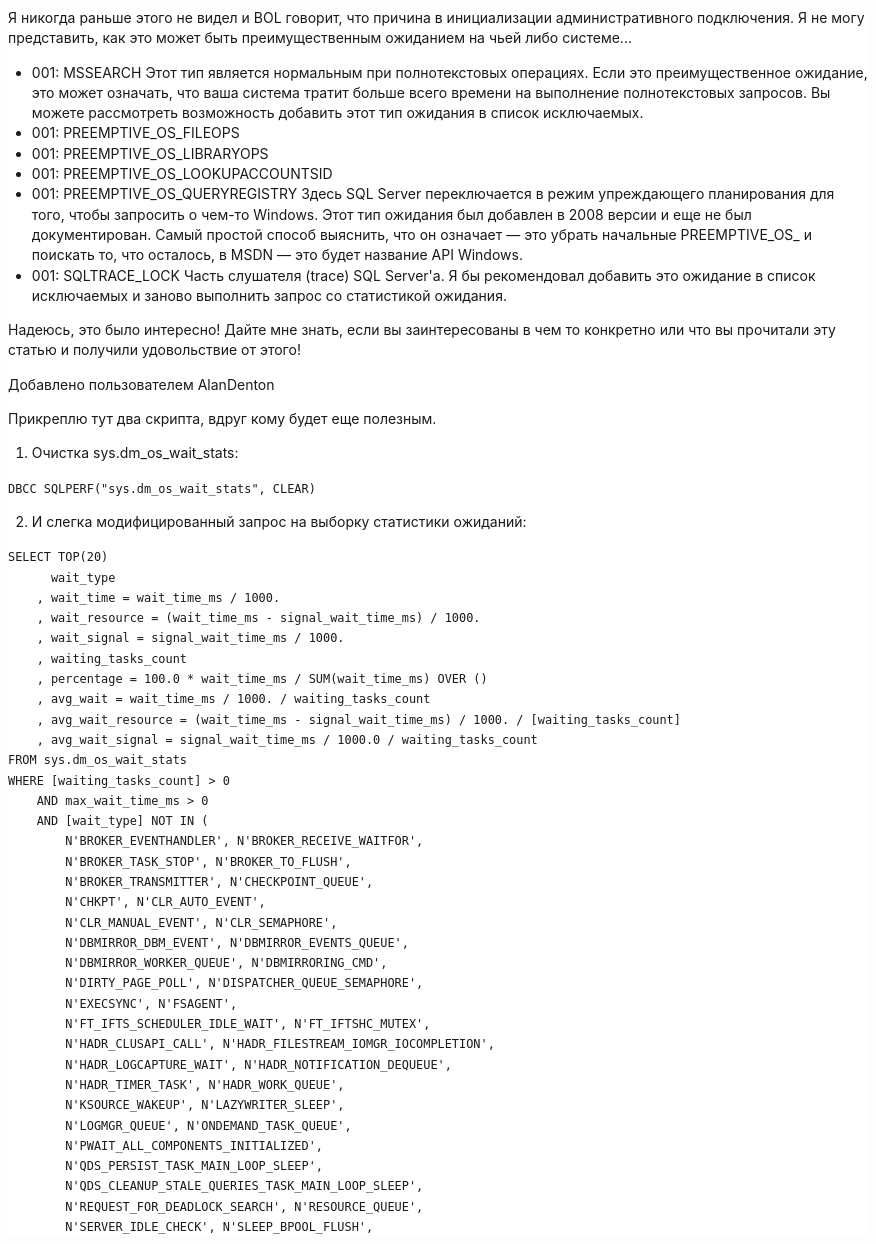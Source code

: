 Я никогда раньше этого не видел и BOL говорит, что причина в инициализации административного подключения. Я не могу представить, как это может быть преимущественным ожиданием на чьей либо системе...
* 001: MSSEARCH
Этот тип является нормальным при полнотекстовых операциях. Если это преимущественное ожидание, это может означать, что ваша система тратит больше всего времени на выполнение полнотекстовых запросов. Вы можете рассмотреть возможность добавить этот тип ожидания в список исключаемых.
* 001: PREEMPTIVE_OS_FILEOPS
* 001: PREEMPTIVE_OS_LIBRARYOPS
* 001: PREEMPTIVE_OS_LOOKUPACCOUNTSID
* 001: PREEMPTIVE_OS_QUERYREGISTRY
Здесь SQL Server переключается в режим упреждающего планирования для того, чтобы запросить о чем-то Windows. Этот тип ожидания был добавлен в 2008 версии и еще не был документирован. Самый простой способ выяснить, что он означает — это убрать начальные PREEMPTIVE_OS_ и поискать то, что осталось, в MSDN — это будет название API Windows.
* 001: SQLTRACE_LOCK
Часть слушателя (trace) SQL Server'а. Я бы рекомендовал добавить это ожидание в список исключаемых и заново выполнить запрос со статистикой ожидания.


Надеюсь, это было интересно! Дайте мне знать, если вы заинтересованы в чем то конкретно или что вы прочитали эту статью и получили удовольствие от этого!


Добавлено пользователем AlanDenton

Прикреплю тут два скрипта, вдруг кому будет еще полезным.

1. Очистка sys.dm_os_wait_stats:
```
DBCC SQLPERF("sys.dm_os_wait_stats", CLEAR)
```
2. И слегка модифицированный запрос на выборку статистики ожиданий:
```
SELECT TOP(20)
      wait_type
    , wait_time = wait_time_ms / 1000.
    , wait_resource = (wait_time_ms - signal_wait_time_ms) / 1000.
    , wait_signal = signal_wait_time_ms / 1000.
    , waiting_tasks_count
    , percentage = 100.0 * wait_time_ms / SUM(wait_time_ms) OVER ()
    , avg_wait = wait_time_ms / 1000. / waiting_tasks_count
    , avg_wait_resource = (wait_time_ms - signal_wait_time_ms) / 1000. / [waiting_tasks_count]
    , avg_wait_signal = signal_wait_time_ms / 1000.0 / waiting_tasks_count
FROM sys.dm_os_wait_stats
WHERE [waiting_tasks_count] > 0
    AND max_wait_time_ms > 0
    AND [wait_type] NOT IN (
        N'BROKER_EVENTHANDLER', N'BROKER_RECEIVE_WAITFOR',
        N'BROKER_TASK_STOP', N'BROKER_TO_FLUSH',
        N'BROKER_TRANSMITTER', N'CHECKPOINT_QUEUE',
        N'CHKPT', N'CLR_AUTO_EVENT',
        N'CLR_MANUAL_EVENT', N'CLR_SEMAPHORE',
        N'DBMIRROR_DBM_EVENT', N'DBMIRROR_EVENTS_QUEUE',
        N'DBMIRROR_WORKER_QUEUE', N'DBMIRRORING_CMD',
        N'DIRTY_PAGE_POLL', N'DISPATCHER_QUEUE_SEMAPHORE',
        N'EXECSYNC', N'FSAGENT',
        N'FT_IFTS_SCHEDULER_IDLE_WAIT', N'FT_IFTSHC_MUTEX',
        N'HADR_CLUSAPI_CALL', N'HADR_FILESTREAM_IOMGR_IOCOMPLETION',
        N'HADR_LOGCAPTURE_WAIT', N'HADR_NOTIFICATION_DEQUEUE',
        N'HADR_TIMER_TASK', N'HADR_WORK_QUEUE',
        N'KSOURCE_WAKEUP', N'LAZYWRITER_SLEEP',
        N'LOGMGR_QUEUE', N'ONDEMAND_TASK_QUEUE',
        N'PWAIT_ALL_COMPONENTS_INITIALIZED',
        N'QDS_PERSIST_TASK_MAIN_LOOP_SLEEP',
        N'QDS_CLEANUP_STALE_QUERIES_TASK_MAIN_LOOP_SLEEP',
        N'REQUEST_FOR_DEADLOCK_SEARCH', N'RESOURCE_QUEUE',
        N'SERVER_IDLE_CHECK', N'SLEEP_BPOOL_FLUSH',
```